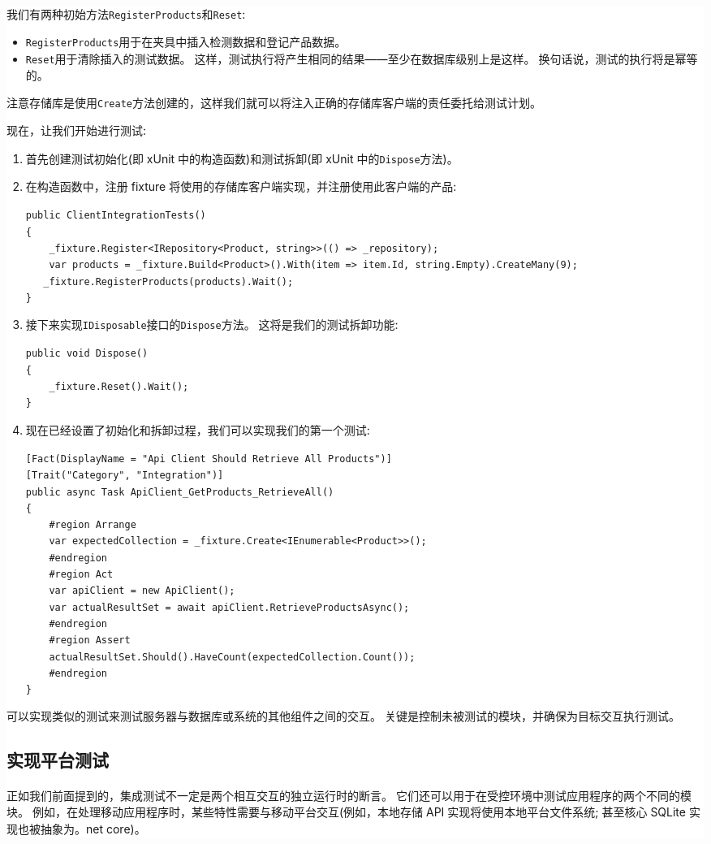 我们有两种初始方法`RegisterProducts`和`Reset`:

*   `RegisterProducts`用于在夹具中插入检测数据和登记产品数据。
*   `Reset`用于清除插入的测试数据。 这样，测试执行将产生相同的结果——至少在数据库级别上是这样。 换句话说，测试的执行将是幂等的。

注意存储库是使用`Create`方法创建的，这样我们就可以将注入正确的存储库客户端的责任委托给测试计划。

现在，让我们开始进行测试:

1.  首先创建测试初始化(即 xUnit 中的构造函数)和测试拆卸(即 xUnit 中的`Dispose`方法)。
2.  在构造函数中，注册 fixture 将使用的存储库客户端实现，并注册使用此客户端的产品:

    ```
    public ClientIntegrationTests()
    {
        _fixture.Register<IRepository<Product, string>>(() => _repository);
        var products = _fixture.Build<Product>().With(item => item.Id, string.Empty).CreateMany(9);
       _fixture.RegisterProducts(products).Wait();
    }
    ```

3.  接下来实现`IDisposable`接口的`Dispose`方法。 这将是我们的测试拆卸功能:

    ```
    public void Dispose()
    {
        _fixture.Reset().Wait();
    }
    ```

4.  现在已经设置了初始化和拆卸过程，我们可以实现我们的第一个测试:

    ```
    [Fact(DisplayName = "Api Client Should Retrieve All Products")]
    [Trait("Category", "Integration")]
    public async Task ApiClient_GetProducts_RetrieveAll()
    {
        #region Arrange
        var expectedCollection = _fixture.Create<IEnumerable<Product>>();
        #endregion
        #region Act
        var apiClient = new ApiClient();
        var actualResultSet = await apiClient.RetrieveProductsAsync();
        #endregion
        #region Assert
        actualResultSet.Should().HaveCount(expectedCollection.Count());
        #endregion
    }
    ```

可以实现类似的测试来测试服务器与数据库或系统的其他组件之间的交互。 关键是控制未被测试的模块，并确保为目标交互执行测试。

## 实现平台测试

正如我们前面提到的，集成测试不一定是两个相互交互的独立运行时的断言。 它们还可以用于在受控环境中测试应用程序的两个不同的模块。 例如，在处理移动应用程序时，某些特性需要与移动平台交互(例如，本地存储 API 实现将使用本地平台文件系统; 甚至核心 SQLite 实现也被抽象为。net core)。
